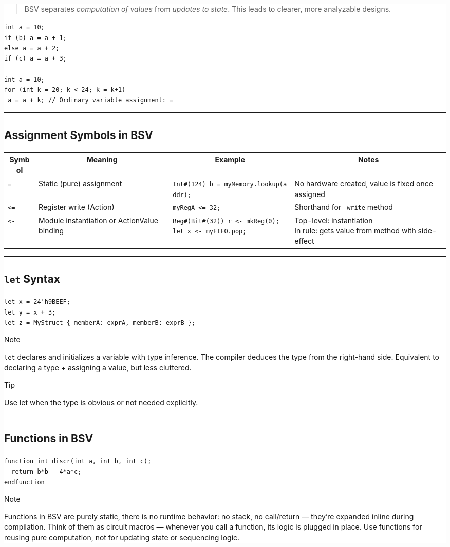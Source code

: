 > BSV separates *computation of values* from *updates to state*. This leads to clearer, more analyzable designs.

```bsv
int a = 10;
if (b) a = a + 1;
else a = a + 2;
if (c) a = a + 3;

int a = 10;
for (int k = 20; k < 24; k = k+1)
 a = a + k; // Ordinary variable assignment: =
```

---

## Assignment Symbols in BSV

| Symbol | Meaning                        | Example                                       | Notes                                                   |
|--------|--------------------------------|-----------------------------------------------|---------------------------------------------------------|
| `=`    | Static (pure) assignment       | `Int#(124) b = myMemory.lookup(addr);`        | No hardware created, value is fixed once assigned       |
| `<=`   | Register write (Action)        | `myRegA <= 32;`                                | Shorthand for `_write` method                           |
| `<-`   | Module instantiation or ActionValue binding | `Reg#(Bit#(32)) r <- mkReg(0);` <br> `let x <- myFIFO.pop;` | Top-level: instantiation <br> In rule: gets value from method with side-effect |

---

## `let` Syntax

```bsv
let x = 24'h9BEEF;
let y = x + 3;
let z = MyStruct { memberA: exprA, memberB: exprB };
```
> [!NOTE]
> `let` declares and initializes a variable with type inference. The compiler deduces the type from the right-hand side. Equivalent to declaring a type + assigning a value, but less cluttered.

> [!TIP]
> Use let when the type is obvious or not needed explicitly.

---

## Functions in BSV

```bsv
function int discr(int a, int b, int c);
  return b*b - 4*a*c;
endfunction
```

> [!NOTE]
> Functions in BSV are purely static, there is no runtime behavior: no stack, no call/return — they’re expanded inline during compilation. Think of them as circuit macros — whenever you call a function, its logic is plugged in place. Use functions for reusing pure computation, not for updating state or sequencing logic.